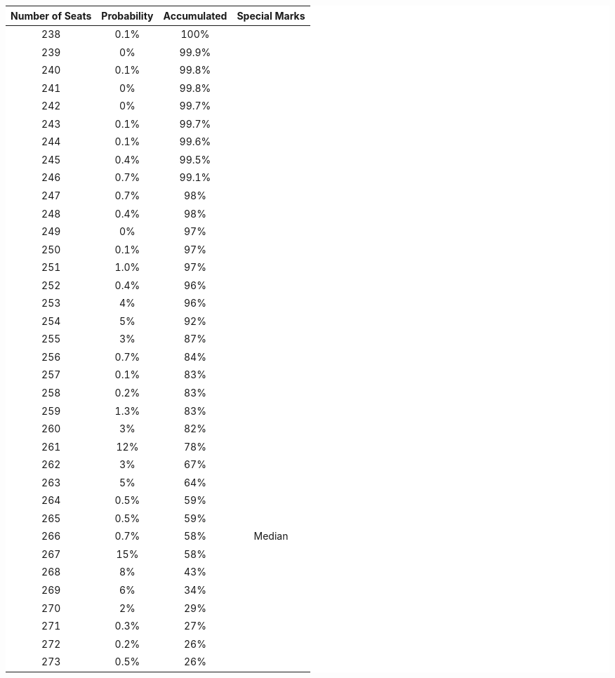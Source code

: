 | Number of Seats | Probability | Accumulated | Special Marks |
|:---------------:|:-----------:|:-----------:|:-------------:|
| 238 | 0.1% | 100% |  |
| 239 | 0% | 99.9% |  |
| 240 | 0.1% | 99.8% |  |
| 241 | 0% | 99.8% |  |
| 242 | 0% | 99.7% |  |
| 243 | 0.1% | 99.7% |  |
| 244 | 0.1% | 99.6% |  |
| 245 | 0.4% | 99.5% |  |
| 246 | 0.7% | 99.1% |  |
| 247 | 0.7% | 98% |  |
| 248 | 0.4% | 98% |  |
| 249 | 0% | 97% |  |
| 250 | 0.1% | 97% |  |
| 251 | 1.0% | 97% |  |
| 252 | 0.4% | 96% |  |
| 253 | 4% | 96% |  |
| 254 | 5% | 92% |  |
| 255 | 3% | 87% |  |
| 256 | 0.7% | 84% |  |
| 257 | 0.1% | 83% |  |
| 258 | 0.2% | 83% |  |
| 259 | 1.3% | 83% |  |
| 260 | 3% | 82% |  |
| 261 | 12% | 78% |  |
| 262 | 3% | 67% |  |
| 263 | 5% | 64% |  |
| 264 | 0.5% | 59% |  |
| 265 | 0.5% | 59% |  |
| 266 | 0.7% | 58% | Median |
| 267 | 15% | 58% |  |
| 268 | 8% | 43% |  |
| 269 | 6% | 34% |  |
| 270 | 2% | 29% |  |
| 271 | 0.3% | 27% |  |
| 272 | 0.2% | 26% |  |
| 273 | 0.5% | 26% |  |